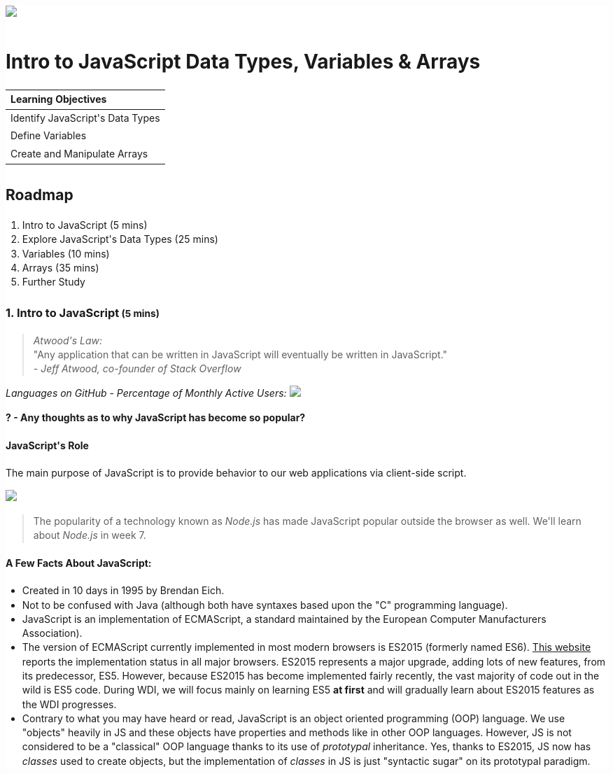 <img src="https://i.imgur.com/DEsPVNw.png">

# Intro to JavaScript Data Types, Variables & Arrays

| Learning Objectives |
| :--- |
| Identify JavaScript's Data Types |
| Define Variables |
| Create and Manipulate Arrays |

## Roadmap
1. Intro to JavaScript (5 mins)
2. Explore JavaScript's Data Types (25 mins)
3. Variables (10 mins)
4. Arrays (35 mins)
5. Further Study

### 1. Intro to JavaScript<small> (5 mins)</small>

> _Atwood's Law:_<br>
> "Any application that can be written in JavaScript will eventually be written in JavaScript."<br>
> _\- Jeff Atwood, co-founder of Stack Overflow_

*Languages on GitHub - Percentage of Monthly Active Users:*
![](https://i.imgur.com/HJapAIF.png)

**? - Any thoughts as to why JavaScript has become so popular?**

#### JavaScript's Role

The main purpose of JavaScript is to provide behavior to our web applications via client-side script.

![](https://i.imgur.com/FwvjQVO.jpg)

> The popularity of a technology known as _Node.js_ has made JavaScript popular outside the browser as well.  We'll learn about _Node.js_ in week 7.

#### A Few Facts About JavaScript:

- Created in 10 days in 1995 by Brendan Eich.
- Not to be confused with Java (although both have syntaxes based upon the "C" programming language).
- JavaScript is an implementation of ECMAScript, a standard maintained by the European Computer Manufacturers Association).
- The version of ECMAScript currently implemented in most modern browsers is ES2015 (formerly named ES6). [This website](http://kangax.github.io/compat-table/es6/) reports the implementation status in all major browsers. ES2015 represents a major upgrade, adding lots of new features, from its predecessor, ES5.  However, because ES2015 has become implemented fairly recently, the vast majority of code out in the wild is ES5 code. During WDI, we will focus mainly on learning ES5 **at first** and will gradually learn about ES2015 features as the WDI progresses.
- Contrary to what you may have heard or read, JavaScript is an object oriented programming (OOP) language. We use "objects" heavily in JS and these objects have properties and methods like in other OOP languages.  However, JS is not considered to be a "classical" OOP language thanks to its use of _prototypal_ inheritance.  Yes, thanks to ES2015, JS now has _classes_ used to create objects, but the implementation of _classes_ in JS is just "syntactic sugar" on its prototypal paradigm.

